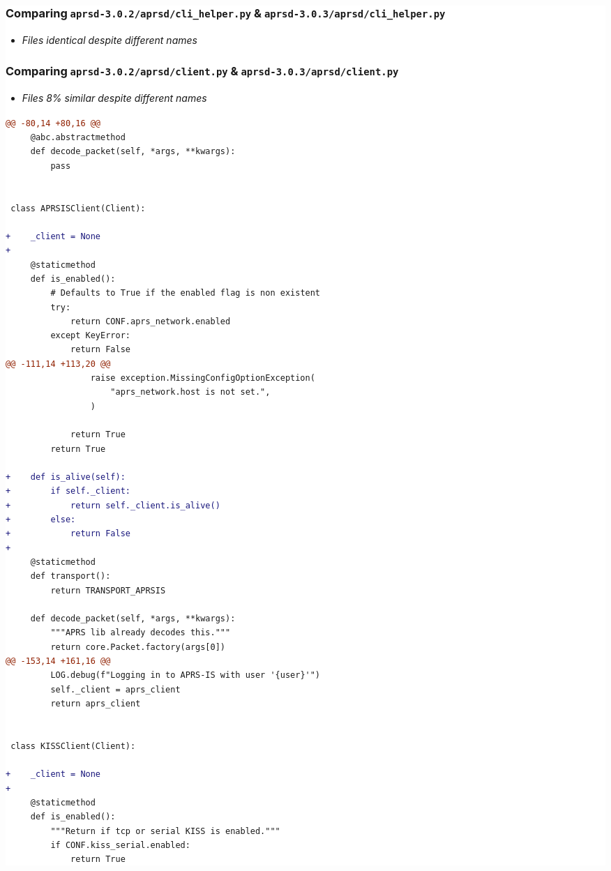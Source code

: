 ### Comparing `aprsd-3.0.2/aprsd/cli_helper.py` & `aprsd-3.0.3/aprsd/cli_helper.py`

 * *Files identical despite different names*

### Comparing `aprsd-3.0.2/aprsd/client.py` & `aprsd-3.0.3/aprsd/client.py`

 * *Files 8% similar despite different names*

```diff
@@ -80,14 +80,16 @@
     @abc.abstractmethod
     def decode_packet(self, *args, **kwargs):
         pass
 
 
 class APRSISClient(Client):
 
+    _client = None
+
     @staticmethod
     def is_enabled():
         # Defaults to True if the enabled flag is non existent
         try:
             return CONF.aprs_network.enabled
         except KeyError:
             return False
@@ -111,14 +113,20 @@
                 raise exception.MissingConfigOptionException(
                     "aprs_network.host is not set.",
                 )
 
             return True
         return True
 
+    def is_alive(self):
+        if self._client:
+            return self._client.is_alive()
+        else:
+            return False
+
     @staticmethod
     def transport():
         return TRANSPORT_APRSIS
 
     def decode_packet(self, *args, **kwargs):
         """APRS lib already decodes this."""
         return core.Packet.factory(args[0])
@@ -153,14 +161,16 @@
         LOG.debug(f"Logging in to APRS-IS with user '{user}'")
         self._client = aprs_client
         return aprs_client
 
 
 class KISSClient(Client):
 
+    _client = None
+
     @staticmethod
     def is_enabled():
         """Return if tcp or serial KISS is enabled."""
         if CONF.kiss_serial.enabled:
             return True
```
